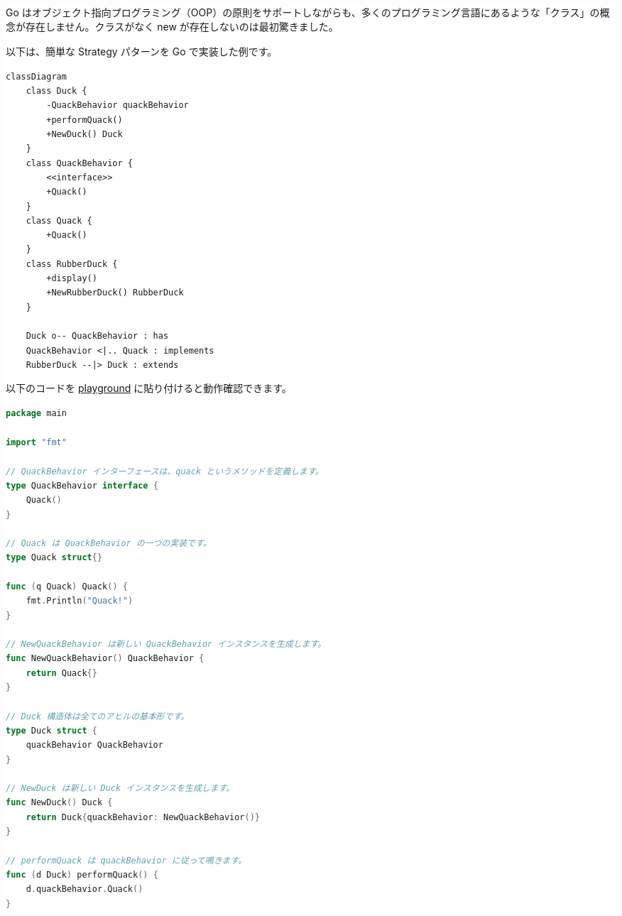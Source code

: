 Go はオブジェクト指向プログラミング（OOP）の原則をサポートしながらも、多くのプログラミング言語にあるような「クラス」の概念が存在しません。クラスがなく new が存在しないのは最初驚きました。

以下は、簡単な Strategy パターンを Go で実装した例です。

```mermaid
classDiagram
    class Duck {
        -QuackBehavior quackBehavior
        +performQuack()
        +NewDuck() Duck
    }
    class QuackBehavior {
        <<interface>>
        +Quack()
    }
    class Quack {
        +Quack()
    }
    class RubberDuck {
        +display()
        +NewRubberDuck() RubberDuck
    }

    Duck o-- QuackBehavior : has
    QuackBehavior <|.. Quack : implements
    RubberDuck --|> Duck : extends
```

以下のコードを [playground](https://go.dev/play/) に貼り付けると動作確認できます。

```go
package main

import "fmt"

// QuackBehavior インターフェースは、quack というメソッドを定義します。
type QuackBehavior interface {
    Quack()
}

// Quack は QuackBehavior の一つの実装です。
type Quack struct{}

func (q Quack) Quack() {
    fmt.Println("Quack!")
}

// NewQuackBehavior は新しい QuackBehavior インスタンスを生成します。
func NewQuackBehavior() QuackBehavior {
    return Quack{}
}

// Duck 構造体は全てのアヒルの基本形です。
type Duck struct {
    quackBehavior QuackBehavior
}

// NewDuck は新しい Duck インスタンスを生成します。
func NewDuck() Duck {
    return Duck{quackBehavior: NewQuackBehavior()}
}

// performQuack は quackBehavior に従って鳴きます。
func (d Duck) performQuack() {
    d.quackBehavior.Quack()
}
```